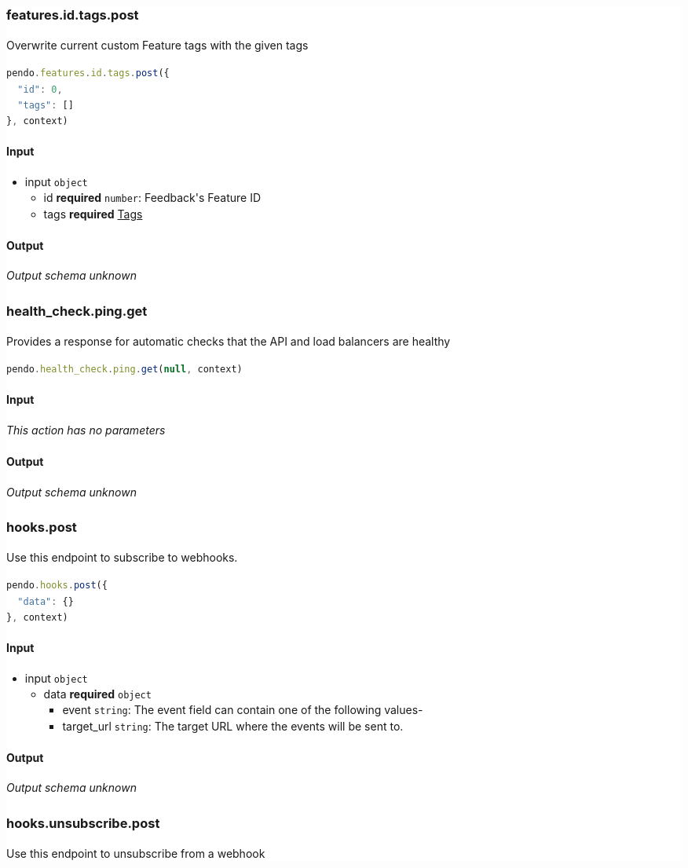 ### features.id.tags.post
Overwrite current custom Feature tags with the given tags


```js
pendo.features.id.tags.post({
  "id": 0,
  "tags": []
}, context)
```

#### Input
* input `object`
  * id **required** `number`: Feedback's Feature ID
  * tags **required** [Tags](#tags)

#### Output
*Output schema unknown*

### health_check.ping.get
Provides a response for automatic checks that the API and load balancers are healthy


```js
pendo.health_check.ping.get(null, context)
```

#### Input
*This action has no parameters*

#### Output
*Output schema unknown*

### hooks.post
Use this endpoint to subscribe to webhooks.


```js
pendo.hooks.post({
  "data": {}
}, context)
```

#### Input
* input `object`
  * data **required** `object`
    * event `string`: The event field can contain one of the following values-
    * target_url `string`: The target URL where the events will be sent to.

#### Output
*Output schema unknown*

### hooks.unsubscribe.post
Use this endpoint to unsubscribe from a webhook
